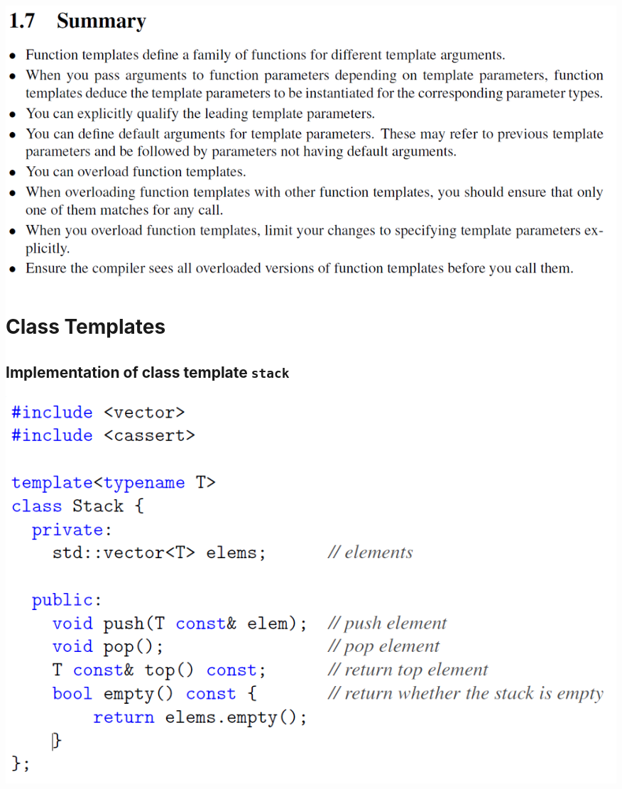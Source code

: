 ![image](https://github.com/sbalfe/all-notes/blob/master/images/image-20220817154910431.png)

# Class Templates

## Implementation of class template `stack` 

![image](https://github.com/sbalfe/all-notes/blob/master/images/image-20220817161129381.png)
